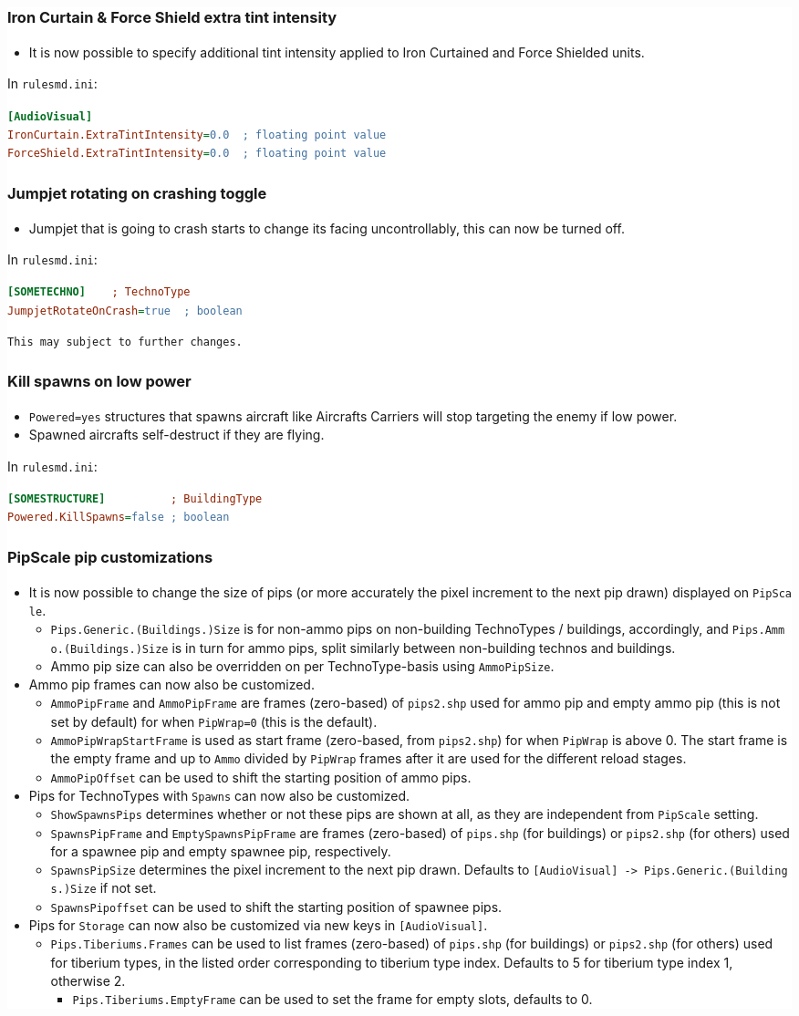 ### Iron Curtain & Force Shield extra tint intensity

- It is now possible to specify additional tint intensity applied to Iron Curtained and Force Shielded units.

In `rulesmd.ini`:
```ini
[AudioVisual]
IronCurtain.ExtraTintIntensity=0.0  ; floating point value
ForceShield.ExtraTintIntensity=0.0  ; floating point value
```

### Jumpjet rotating on crashing toggle

- Jumpjet that is going to crash starts to change its facing uncontrollably, this can now be turned off.

In `rulesmd.ini`:
```ini
[SOMETECHNO]    ; TechnoType
JumpjetRotateOnCrash=true  ; boolean
```

```{warning}
This may subject to further changes.
```

### Kill spawns on low power

- `Powered=yes` structures that spawns aircraft like Aircrafts Carriers will stop targeting the enemy if low power.
- Spawned aircrafts self-destruct if they are flying.

In `rulesmd.ini`:
```ini
[SOMESTRUCTURE]          ; BuildingType
Powered.KillSpawns=false ; boolean
```

### PipScale pip customizations

- It is now possible to change the size of pips (or more accurately the pixel increment to the next pip drawn) displayed on `PipScale`.
  - `Pips.Generic.(Buildings.)Size` is for non-ammo pips on non-building TechnoTypes / buildings, accordingly, and `Pips.Ammo.(Buildings.)Size` is in turn for ammo pips, split similarly between non-building technos and buildings.
  - Ammo pip size can also be overridden on per TechnoType-basis using `AmmoPipSize`.
- Ammo pip frames can now also be customized.
  - `AmmoPipFrame` and `AmmoPipFrame` are frames (zero-based) of `pips2.shp` used for ammo pip and empty ammo pip (this is not set by default) for when `PipWrap=0` (this is the default).
  - `AmmoPipWrapStartFrame` is used as start frame (zero-based, from `pips2.shp`) for when `PipWrap` is above 0. The start frame is the empty frame and up to `Ammo` divided by `PipWrap` frames after it are used for the different reload stages.
  - `AmmoPipOffset` can be used to shift the starting position of ammo pips.
- Pips for TechnoTypes with `Spawns` can now also be customized.
  - `ShowSpawnsPips` determines whether or not these pips are shown at all, as they are independent from `PipScale` setting.
  - `SpawnsPipFrame` and `EmptySpawnsPipFrame` are frames (zero-based) of `pips.shp` (for buildings) or `pips2.shp` (for others) used for a spawnee pip and empty spawnee pip, respectively.
  - `SpawnsPipSize` determines the pixel increment to the next pip drawn. Defaults to `[AudioVisual] -> Pips.Generic.(Buildings.)Size` if not set.
  - `SpawnsPipoffset` can be used to shift the starting position of spawnee pips.
- Pips for `Storage` can now also be customized via new keys in `[AudioVisual]`.
  - `Pips.Tiberiums.Frames` can be used to list frames (zero-based) of `pips.shp` (for buildings) or `pips2.shp` (for others) used for tiberium types, in the listed order corresponding to tiberium type index. Defaults to 5 for tiberium type index 1, otherwise 2.
    - `Pips.Tiberiums.EmptyFrame` can be used to set the frame for empty slots, defaults to 0.
